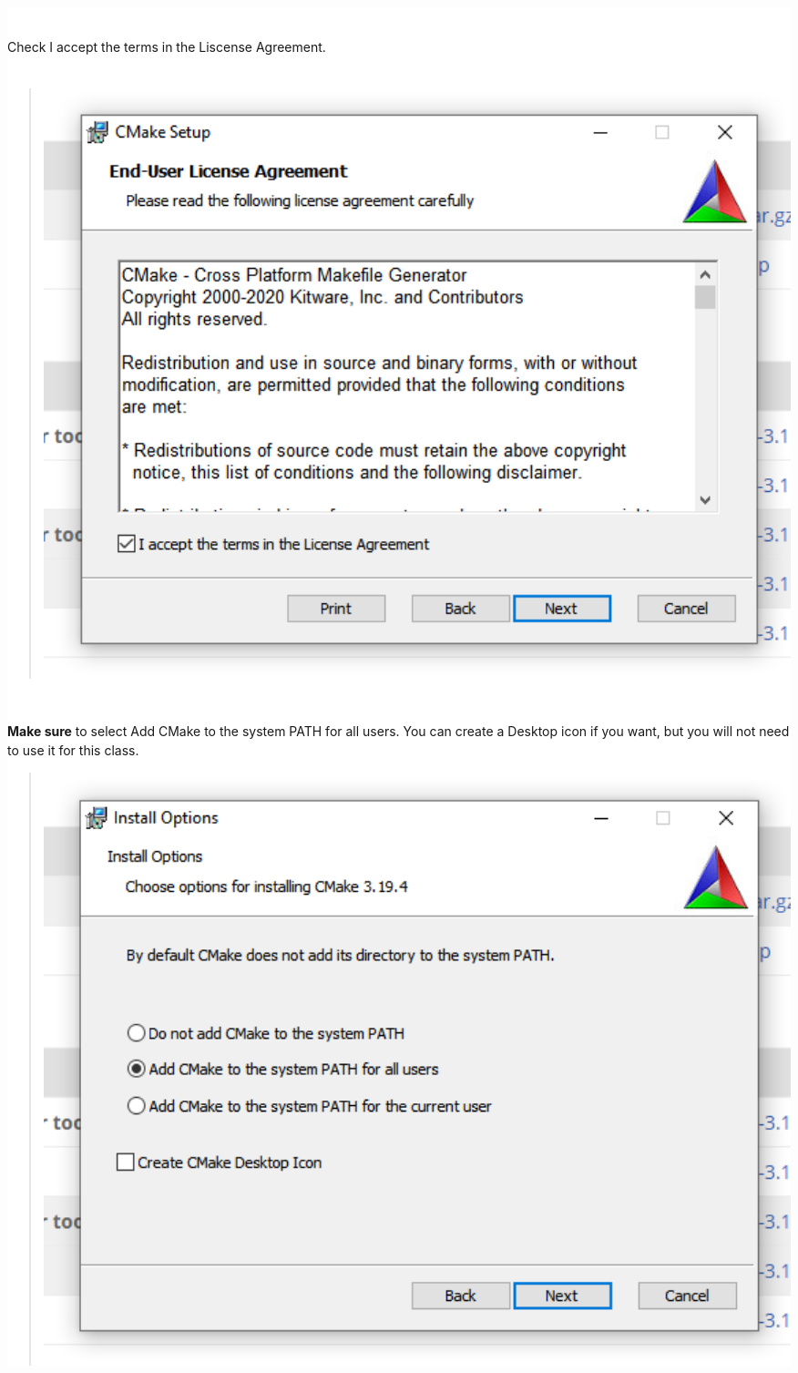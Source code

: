 </br>

Check I accept the terms in the Liscense Agreement.
<br/><br/>

> <img src="images/win_images/cm-01-download_01.png" alt="vscode_after_cloning" width="1000"/>

</br>

**Make sure** to select Add CMake to the system PATH for all users. You can create a Desktop icon if you want, but you will not need to use it for this class.

> <img src="images/win_images/cm-01-download_03.png" alt="vscode_after_cloning" width="1000"/>
